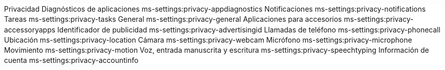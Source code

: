   <td rowspan="22">Privacidad</td>
  <td>Diagnósticos de aplicaciones</td>
   <td>ms-settings:privacy-appdiagnostics</td>
   <td></td>
 </tr>
 <tr>
  <td>Notificaciones</td>
   <td>ms-settings:privacy-notifications</td>
   <td></td>
 </tr>
 <tr>
  <td>Tareas</td>
   <td>ms-settings:privacy-tasks</td>
   <td></td>
 </tr>
 <tr>
  <td>General</td>
   <td>ms-settings:privacy-general</td>
   <td></td>
 </tr>
 <tr>
  <td>Aplicaciones para accesorios</td>
   <td>ms-settings:privacy-accessoryapps</td>
   <td></td>
 </tr>
 <tr>
  <td>Identificador de publicidad</td>
   <td>ms-settings:privacy-advertisingid</td>
   <td></td>
 </tr>
 <tr>
  <td>Llamadas de teléfono</td>
   <td>ms-settings:privacy-phonecall</td>
   <td></td>
 </tr>
 <tr>
  <td>Ubicación</td>
   <td>ms-settings:privacy-location</td>
   <td></td>
 </tr>
 <tr>
  <td>Cámara</td>
   <td>ms-settings:privacy-webcam</td>
   <td></td>
 </tr>
 <tr>
  <td>Micrófono</td>
   <td>ms-settings:privacy-microphone</td>
   <td></td>
 </tr>
 <tr>
  <td>Movimiento</td>
   <td>ms-settings:privacy-motion</td>
   <td></td>
 </tr>
 <tr>
  <td>Voz, entrada manuscrita y escritura</td>
   <td>ms-settings:privacy-speechtyping</td>
   <td></td>
 </tr>
 <tr>
  <td>Información de cuenta</td>
   <td>ms-settings:privacy-accountinfo</td>
   <td></td>